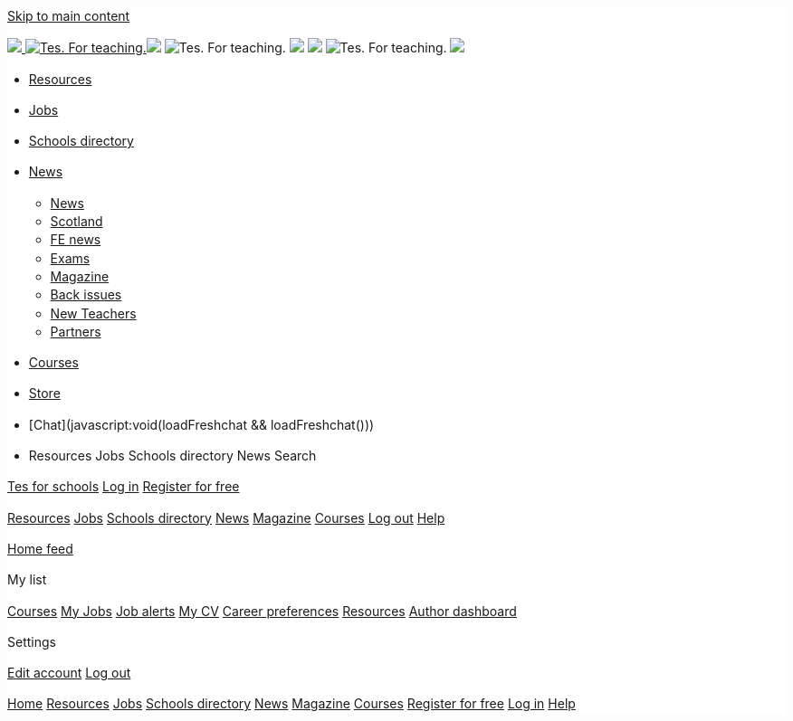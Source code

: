 [Skip to main content](#main-content)

  [![](https://www.tes.com/logo.svg?variation=marker-white) ![Tes. For teaching.](https://www.tes.com/logo.svg?theme=text)](https://www.tes.com/international)![](https://www.tes.com/logo.svg?variation=marker-white) ![Tes. For teaching.](https://www.tes.com/logo.svg?theme=text) ![](https://www.tes.com/logo.svg?theme=text&variation=black) ![](https://www.tes.com/logo.svg?variation=marker-white) ![Tes. For teaching.](https://www.tes.com/logo.svg?theme=text) ![](https://www.tes.com/logo.svg?theme=text&variation=black)

* [Resources](https://www.tes.com/teaching-resources)
* [Jobs](https://www.tes.com/jobs/browse/international)
* [Schools directory](https://www.tes.com/schools-directory)
* [News](https://www.tes.com/magazine)
    
    * [News](https://www.tes.com/magazine)
    * [Scotland](https://www.tes.com/news/hub/scotland)
    * [FE news](https://www.tes.com/news/hub/fe)
    * [Exams](https://www.tes.com/news/exams-testing)
    * [Magazine](https://www.tes.com/magazine)
    * [Back issues](https://www.tes.com/magazine/back-issues)
    * [New Teachers](https://www.tes.com/new-teachers)
    * [Partners](https://www.tes.com/partners)
    
* [Courses](https://www.tes.com/institute/courses/international)
* [Store](https://www.tes.com/store)
* [Chat](javascript:void(loadFreshchat && loadFreshchat()))
* Resources Jobs Schools directory News  Search
    

[Tes for schools](https://www.tes.com/international/for-schools) [Log in](https://www.tes.com/authn/sign-in?select=true) [Register for free](https://www.tes.com/authn/register)

[Resources](https://www.tes.com/teaching-resources) [Jobs](https://www.tes.com/jobs/browse/international) [Schools directory](https://www.tes.com/schools-directory) [News](https://www.tes.com/magazine) [Magazine](https://www.tes.com/magazine) [Courses](https://www.tes.com/institute/courses/international) [Log out](https://www.tes.com/api/authn/sign-out-redirect) [Help](https://www.tes.com/help)

[Home feed](https://www.tes.com/)

My list

[Courses](https://www.tes.com/institute/access-my-courses) [My Jobs](https://www.tes.com/jobs/my-jobs) [Job alerts](https://www.tes.com/jobs/alerts) [My CV](https://www.tes.com/member/me/career-profile/my-cv) [Career preferences](https://www.tes.com/member/me/career-profile/career-preferences) [Resources](https://www.tes.com/my-resources/downloads) [Author dashboard](https://www.tes.com/teaching-resources/dashboard/overview)

Settings

[Edit account](https://www.tes.com/member) [Log out](https://www.tes.com/api/authn/sign-out-redirect?rtn=https://www.tes.com/)

[Home](https://www.tes.com/) [Resources](https://www.tes.com/teaching-resources) [Jobs](https://www.tes.com/jobs/browse/international) [Schools directory](https://www.tes.com/schools-directory) [News](https://www.tes.com/magazine) [Magazine](https://www.tes.com/magazine) [Courses](https://www.tes.com/institute/courses/international) [Register for free](https://www.tes.com/authn/register) [Log in](https://www.tes.com/authn/sign-in?select=true) [Help](https://www.tes.com/help)
